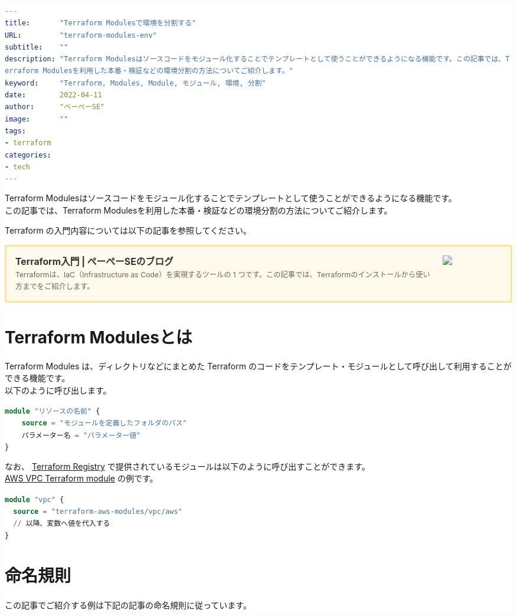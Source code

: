```yaml
---
title:       "Terraform Modulesで環境を分割する"
URL:         "terraform-modules-env"
subtitle:    ""
description: "Terraform Modulesはソースコードをモジュール化することでテンプレートとして使うことができるようになる機能です。この記事では、Terraform Modulesを利用した本番・検証などの環境分割の方法についてご紹介します。"
keyword:     "Terraform, Modules, Module, モジュール, 環境, 分割"
date:        2022-04-11
author:      "ぺーぺーSE"
image:       ""
tags:
- terraform
categories:
- tech
---
```


Terraform Modulesはソースコードをモジュール化することでテンプレートとして使うことができるようになる機能です。  
この記事では、Terraform Modulesを利用した本番・検証などの環境分割の方法についてご紹介します。



Terraform の入門内容については以下の記事を参照してください。

<div class="blogcardfu" style="width:auto;max-width:9999px;border:3px solid #FBE599;border-radius:3px;margin:10px 0;padding:15px;line-height:1.4;text-align:left;background:#FFFAEB;"><a href="https://blog.pepese.com/terraform-basics" target="_blank" style="display:block;text-decoration:none;"><span class="blogcardfu-image" style="float:right;width:100px;padding:0 0 0 10px;margin:0 0 5px 5px;"><img src="https://images.weserv.nl/?w=100&url=ssl:blog.pepese.com/img/yaruwo.gif" width="100" style="width:100%;height:auto;max-height:100px;min-width:0;border:0 none;margin:0;"></span><br style="display:none"><span class="blogcardfu-title" style="font-size:112.5%;font-weight:700;color:#333333;margin:0 0 5px 0;">Terraform入門 | ぺーぺーSEのブログ</span><br><span class="blogcardfu-content" style="font-size:87.5%;font-weight:400;color:#666666;">Terraformは、IaC（Infrastructure as Code）を実現するツールの 1 つです。この記事では、Terraformのインストールから使い方までをご紹介します。</span><br><span style="clear:both;display:block;overflow:hidden;height:0;">&nbsp;</span></a></div>

# Terraform Modulesとは

Terraform Modules は、ディレクトリなどにまとめた Terraform のコードをテンプレート・モジュールとして呼び出して利用することができる機能です。  
以下のように呼び出します。

```terraform
module "リソースの名前" {
    source = "モジュールを定義したフォルダのパス"
    パラメーター名 = "パラメーター値"
}
```

なお、 [Terraform Registry](https://registry.terraform.io/) で提供されているモジュールは以下のように呼び出すことができます。  
[AWS VPC Terraform module](https://registry.terraform.io/modules/terraform-aws-modules/vpc/aws/latest) の例です。

```terraform
module "vpc" {
  source = "terraform-aws-modules/vpc/aws"
  // 以降、変数へ値を代入する
}
```

# 命名規則

この記事でご紹介する例は下記の記事の命名規則に従っています。
